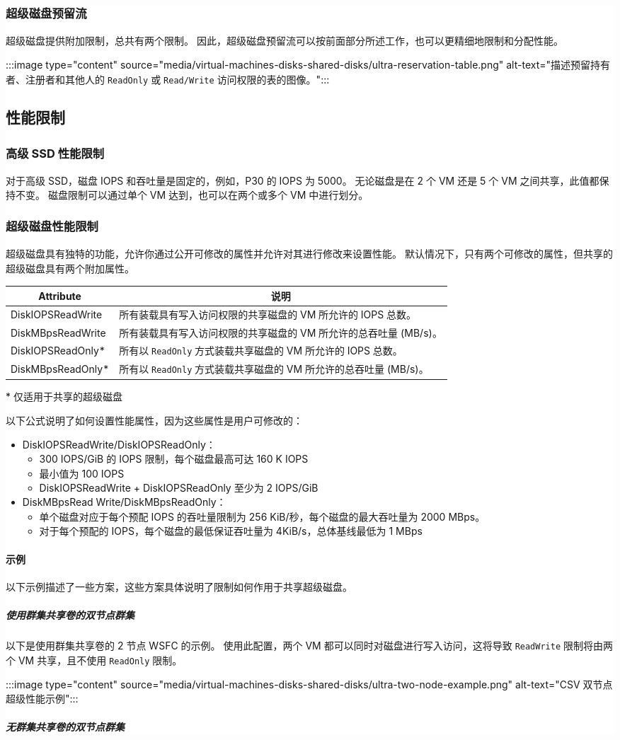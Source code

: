 ### <a name="ultra-disks-reservation-flow"></a>超级磁盘预留流

超级磁盘提供附加限制，总共有两个限制。 因此，超级磁盘预留流可以按前面部分所述工作，也可以更精细地限制和分配性能。

:::image type="content" source="media/virtual-machines-disks-shared-disks/ultra-reservation-table.png" alt-text="描述预留持有者、注册者和其他人的 `ReadOnly` 或 `Read/Write` 访问权限的表的图像。":::

## <a name="performance-throttles"></a>性能限制

### <a name="premium-ssd-performance-throttles"></a>高级 SSD 性能限制

对于高级 SSD，磁盘 IOPS 和吞吐量是固定的，例如，P30 的 IOPS 为 5000。 无论磁盘是在 2 个 VM 还是 5 个 VM 之间共享，此值都保持不变。 磁盘限制可以通过单个 VM 达到，也可以在两个或多个 VM 中进行划分。 

### <a name="ultra-disk-performance-throttles"></a>超级磁盘性能限制

超级磁盘具有独特的功能，允许你通过公开可修改的属性并允许对其进行修改来设置性能。 默认情况下，只有两个可修改的属性，但共享的超级磁盘具有两个附加属性。


|Attribute  |说明  |
|---------|---------|
|DiskIOPSReadWrite     |所有装载具有写入访问权限的共享磁盘的 VM 所允许的 IOPS 总数。         |
|DiskMBpsReadWrite     |所有装载具有写入访问权限的共享磁盘的 VM 所允许的总吞吐量 (MB/s)。         |
|DiskIOPSReadOnly*     |所有以 `ReadOnly` 方式装载共享磁盘的 VM 所允许的 IOPS 总数。         |
|DiskMBpsReadOnly*     |所有以 `ReadOnly` 方式装载共享磁盘的 VM 所允许的总吞吐量 (MB/s)。         |

\* 仅适用于共享的超级磁盘

以下公式说明了如何设置性能属性，因为这些属性是用户可修改的：

- DiskIOPSReadWrite/DiskIOPSReadOnly： 
    - 300 IOPS/GiB 的 IOPS 限制，每个磁盘最高可达 160 K IOPS
    - 最小值为 100 IOPS
    - DiskIOPSReadWrite + DiskIOPSReadOnly 至少为 2 IOPS/GiB
- DiskMBpsRead    Write/DiskMBpsReadOnly：
    - 单个磁盘对应于每个预配 IOPS 的吞吐量限制为 256 KiB/秒，每个磁盘的最大吞吐量为 2000 MBps。
    - 对于每个预配的 IOPS，每个磁盘的最低保证吞吐量为 4KiB/s，总体基线最低为 1 MBps

#### <a name="examples"></a>示例

以下示例描述了一些方案，这些方案具体说明了限制如何作用于共享超级磁盘。

##### <a name="two-nodes-cluster-using-cluster-shared-volumes"></a>使用群集共享卷的双节点群集

以下是使用群集共享卷的 2 节点 WSFC 的示例。 使用此配置，两个 VM 都可以同时对磁盘进行写入访问，这将导致 `ReadWrite` 限制将由两个 VM 共享，且不使用 `ReadOnly` 限制。

:::image type="content" source="media/virtual-machines-disks-shared-disks/ultra-two-node-example.png" alt-text="CSV 双节点超级性能示例":::

##### <a name="two-node-cluster-without-cluster-share-volumes"></a>无群集共享卷的双节点群集
